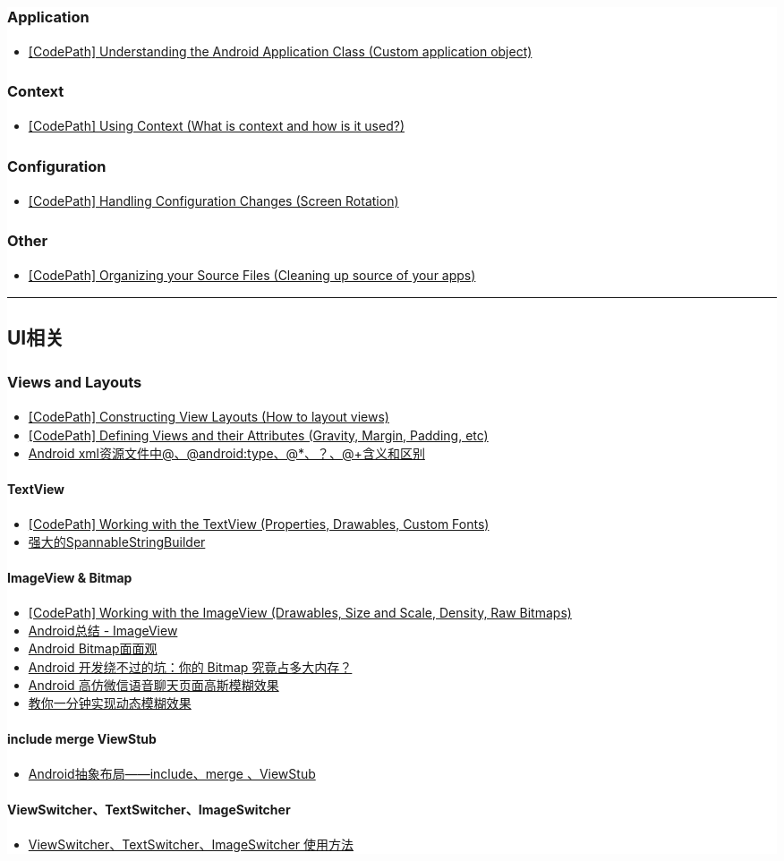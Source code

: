 ### Application
* [[CodePath] Understanding the Android Application Class (Custom application object)](https://github.com/codepath/android_guides/wiki/Understanding-the-Android-Application-Class)

### Context
* [[CodePath] Using Context (What is context and how is it used?)](https://github.com/codepath/android_guides/wiki/Using-Context)

### Configuration
* [[CodePath] Handling Configuration Changes (Screen Rotation)](https://github.com/codepath/android_guides/wiki/Handling-Configuration-Changes)

### Other
* [[CodePath] Organizing your Source Files (Cleaning up source of your apps)](http://guides.codepath.com/android/Organizing-your-Source-Files)


------------------

## UI相关
### Views and Layouts
* [[CodePath] Constructing View Layouts (How to layout views)](http://guides.codepath.com/android/Constructing-View-Layouts)
* [[CodePath] Defining Views and their Attributes (Gravity, Margin, Padding, etc)](http://guides.codepath.com/android/Defining-Views-and-their-Attributes)
* [Android xml资源文件中@、@android:type、@*、？、@+含义和区别](http://blog.csdn.net/mingli198611/article/details/7105850)

#### TextView
* [[CodePath] Working with the TextView (Properties, Drawables, Custom Fonts)](http://guides.codepath.com/android/Working-with-the-TextView)
* [强大的SpannableStringBuilder](http://mp.weixin.qq.com/s?__biz=MzA5MzI3NjE2MA==&mid=2650238087&idx=1&sn=330b55daf3a81ccce5fc75de1cd27e1e&chksm=88639de8bf1414fefc9f07f48fb89a75a76ce4b967731181ea1660861d1f9d3da4ad7a73c6b9&mpshare=1&scene=1&srcid=1219KiI1vtDskGwyTbWdIRZL#rd)

#### ImageView & Bitmap
* [[CodePath] Working with the ImageView (Drawables, Size and Scale, Density, Raw Bitmaps) ](https://github.com/codepath/android_guides/wiki/Working-with-the-ImageView)
* [ Android总结 - ImageView](http://blog.csdn.net/siobhan/article/details/51291593)
* [Android Bitmap面面观](http://www.jayfeng.com/2016/03/22/Android-Bitmap%E9%9D%A2%E9%9D%A2%E8%A7%82/)
* [Android 开发绕不过的坑：你的 Bitmap 究竟占多大内存？](http://bugly.qq.com/bbs/forum.php?mod=viewthread&tid=498)
* [ Android 高仿微信语音聊天页面高斯模糊效果](http://blog.csdn.net/zuiwuyuan/article/details/52125804)
* [ 教你一分钟实现动态模糊效果](http://blog.csdn.net/wl9739/article/details/51955598)

#### include merge ViewStub
* [Android抽象布局——include、merge 、ViewStub](http://blog.csdn.net/xyz_lmn/article/details/14524567)

#### ViewSwitcher、TextSwitcher、ImageSwitcher
* [ViewSwitcher、TextSwitcher、ImageSwitcher 使用方法](http://blog.csdn.net/siobhan/article/details/51166380)
